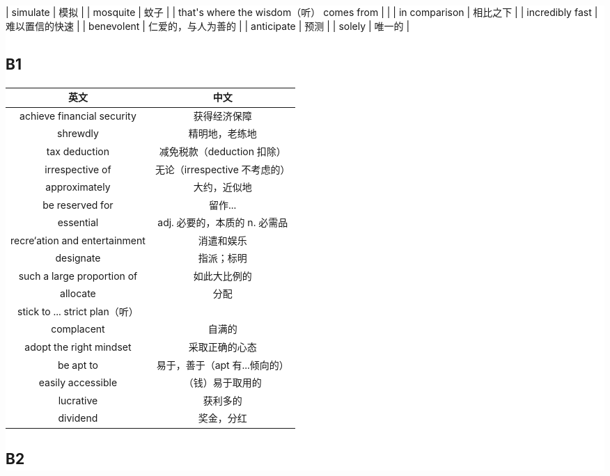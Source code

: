 |                 simulate                 |             模拟             |
|                 mosquite                 |             蚊子             |
| that's where the wisdom（听） comes from |                              |
|              in comparison               |           相比之下           |
|             incredibly fast              |        难以置信的快速        |
|                benevolent                |      仁爱的，与人为善的      |
|                anticipate                |             预测             |
|                  solely                  |            唯一的            |

## B1

|              英文              |             中文              |
| :----------------------------: | :---------------------------: |
|   achieve financial security   |         获得经济保障          |
|            shrewdly            |        精明地，老练地         |
|         tax deduction          |  减免税款（deduction 扣除）   |
|        irrespective of         | 无论（irrespective 不考虑的） |
|         approximately          |         大约，近似地          |
|        be reserved for         |            留作...            |
|           essential            | adj. 必要的，本质的 n. 必需品 |
| recre‘ation and entertainment  |          消遣和娱乐           |
|           designate            |          指派；标明           |
|   such a large proportion of   |         如此大比例的          |
|            allocate            |             分配              |
| stick to ... strict plan（听） |                               |
|           complacent           |            自满的             |
|    adopt the right mindset     |        采取正确的心态         |
|           be apt to            | 易于，善于（apt 有...倾向的） |
|       easily accessible        |       （钱）易于取用的        |
|           lucrative            |           获利多的            |
|            dividend            |          奖金，分红           |

## B2
